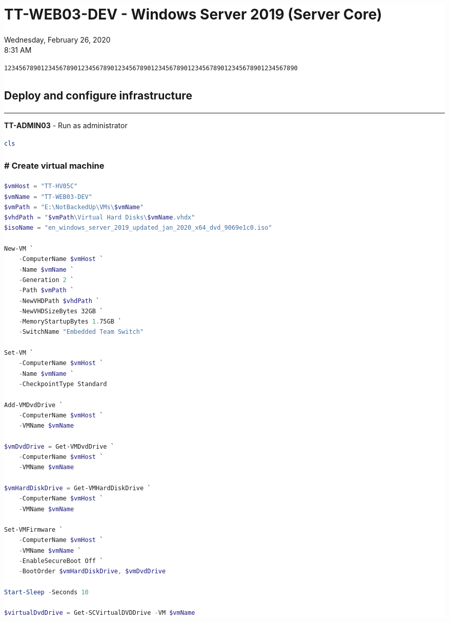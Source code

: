# TT-WEB03-DEV - Windows Server 2019 (Server Core)

Wednesday, February 26, 2020\
8:31 AM

```Text
12345678901234567890123456789012345678901234567890123456789012345678901234567890
```

## Deploy and configure infrastructure

---

**TT-ADMIN03** - Run as administrator

```PowerShell
cls
```

### # Create virtual machine

```PowerShell
$vmHost = "TT-HV05C"
$vmName = "TT-WEB03-DEV"
$vmPath = "E:\NotBackedUp\VMs\$vmName"
$vhdPath = "$vmPath\Virtual Hard Disks\$vmName.vhdx"
$isoName = "en_windows_server_2019_updated_jan_2020_x64_dvd_9069e1c0.iso"

New-VM `
    -ComputerName $vmHost `
    -Name $vmName `
    -Generation 2 `
    -Path $vmPath `
    -NewVHDPath $vhdPath `
    -NewVHDSizeBytes 32GB `
    -MemoryStartupBytes 1.75GB `
    -SwitchName "Embedded Team Switch"

Set-VM `
    -ComputerName $vmHost `
    -Name $vmName `
    -CheckpointType Standard

Add-VMDvdDrive `
    -ComputerName $vmHost `
    -VMName $vmName

$vmDvdDrive = Get-VMDvdDrive `
    -ComputerName $vmHost `
    -VMName $vmName

$vmHardDiskDrive = Get-VMHardDiskDrive `
    -ComputerName $vmHost `
    -VMName $vmName

Set-VMFirmware `
    -ComputerName $vmHost `
    -VMName $vmName `
    -EnableSecureBoot Off `
    -BootOrder $vmHardDiskDrive, $vmDvdDrive

Start-Sleep -Seconds 10

$virtualDvdDrive = Get-SCVirtualDVDDrive -VM $vmName

```